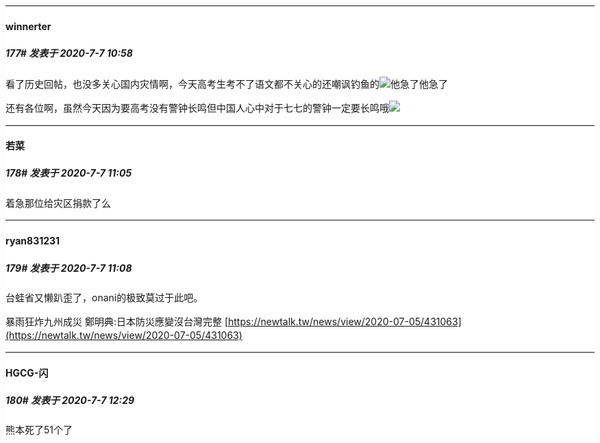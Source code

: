 





-----

####  winnerter  
##### 177#       发表于 2020-7-7 10:58




看了历史回帖，也没多关心国内灾情啊，今天高考生考不了语文都不关心的还嘲讽钓鱼的<img src="https://static.saraba1st.com/image/smiley/face2017/050.png" referrerpolicy="no-referrer">他急了他急了

还有各位啊，虽然今天因为要高考没有警钟长鸣但中国人心中对于七七的警钟一定要长鸣哦<img src="https://static.saraba1st.com/image/smiley/face2017/032.png" referrerpolicy="no-referrer">







-----

####  若菜  
##### 178#       发表于 2020-7-7 11:05




着急那位给灾区捐款了么







-----

####  ryan831231  
##### 179#       发表于 2020-7-7 11:08




台蛙省又懒趴歪了，onani的极致莫过于此吧。


暴雨狂炸九州成災 鄭明典:日本防災應變沒台灣完整
[https://newtalk.tw/news/view/2020-07-05/431063](https://newtalk.tw/news/view/2020-07-05/431063)







-----

####  HGCG-闪  
##### 180#       发表于 2020-7-7 12:29




熊本死了51个了
